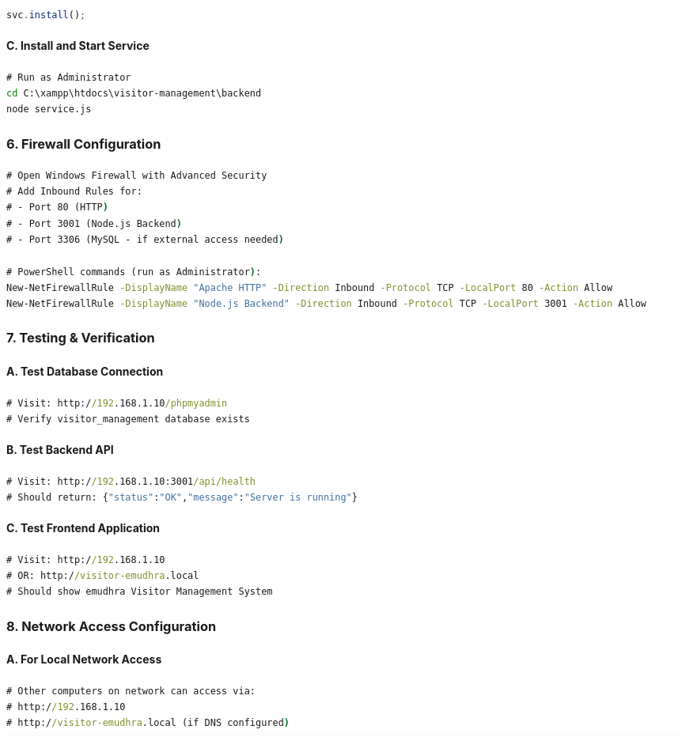 ```javascript
svc.install();
```

#### **C. Install and Start Service**
```cmd
# Run as Administrator
cd C:\xampp\htdocs\visitor-management\backend
node service.js
```

### 6. Firewall Configuration

```cmd
# Open Windows Firewall with Advanced Security
# Add Inbound Rules for:
# - Port 80 (HTTP)
# - Port 3001 (Node.js Backend)
# - Port 3306 (MySQL - if external access needed)

# PowerShell commands (run as Administrator):
New-NetFirewallRule -DisplayName "Apache HTTP" -Direction Inbound -Protocol TCP -LocalPort 80 -Action Allow
New-NetFirewallRule -DisplayName "Node.js Backend" -Direction Inbound -Protocol TCP -LocalPort 3001 -Action Allow
```

### 7. Testing & Verification

#### **A. Test Database Connection**
```cmd
# Visit: http://192.168.1.10/phpmyadmin
# Verify visitor_management database exists
```

#### **B. Test Backend API**
```cmd
# Visit: http://192.168.1.10:3001/api/health
# Should return: {"status":"OK","message":"Server is running"}
```

#### **C. Test Frontend Application**
```cmd
# Visit: http://192.168.1.10
# OR: http://visitor-emudhra.local
# Should show emudhra Visitor Management System
```

### 8. Network Access Configuration

#### **A. For Local Network Access**
```cmd
# Other computers on network can access via:
# http://192.168.1.10
# http://visitor-emudhra.local (if DNS configured)
```
